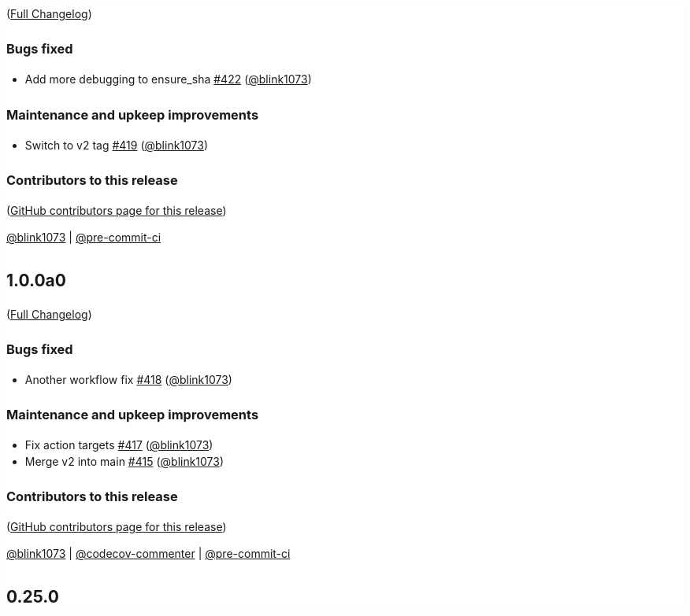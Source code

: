 ([Full Changelog](https://github.com/jupyter-server/jupyter_releaser/compare/v2...2d957e05d510f5a707760141a9b18d63464f80cd))

### Bugs fixed

- Add more debugging to ensure_sha [#422](https://github.com/jupyter-server/jupyter_releaser/pull/422) ([@blink1073](https://github.com/blink1073))

### Maintenance and upkeep improvements

- Switch to v2 tag [#419](https://github.com/jupyter-server/jupyter_releaser/pull/419) ([@blink1073](https://github.com/blink1073))

### Contributors to this release

([GitHub contributors page for this release](https://github.com/jupyter-server/jupyter_releaser/graphs/contributors?from=2022-10-03&to=2022-10-05&type=c))

[@blink1073](https://github.com/search?q=repo%3Ajupyter-server%2Fjupyter_releaser+involves%3Ablink1073+updated%3A2022-10-03..2022-10-05&type=Issues) | [@pre-commit-ci](https://github.com/search?q=repo%3Ajupyter-server%2Fjupyter_releaser+involves%3Apre-commit-ci+updated%3A2022-10-03..2022-10-05&type=Issues)

## 1.0.0a0

([Full Changelog](https://github.com/jupyter-server/jupyter_releaser/compare/v1...aa1abbf0f1126aab3130fb0d9427425c85ecd468))

### Bugs fixed

- Another workflow fix [#418](https://github.com/jupyter-server/jupyter_releaser/pull/418) ([@blink1073](https://github.com/blink1073))

### Maintenance and upkeep improvements

- Fix action targets [#417](https://github.com/jupyter-server/jupyter_releaser/pull/417) ([@blink1073](https://github.com/blink1073))
- Merge v2 into main [#415](https://github.com/jupyter-server/jupyter_releaser/pull/415) ([@blink1073](https://github.com/blink1073))

### Contributors to this release

([GitHub contributors page for this release](https://github.com/jupyter-server/jupyter_releaser/graphs/contributors?from=2022-09-26&to=2022-10-03&type=c))

[@blink1073](https://github.com/search?q=repo%3Ajupyter-server%2Fjupyter_releaser+involves%3Ablink1073+updated%3A2022-09-26..2022-10-03&type=Issues) | [@codecov-commenter](https://github.com/search?q=repo%3Ajupyter-server%2Fjupyter_releaser+involves%3Acodecov-commenter+updated%3A2022-09-26..2022-10-03&type=Issues) | [@pre-commit-ci](https://github.com/search?q=repo%3Ajupyter-server%2Fjupyter_releaser+involves%3Apre-commit-ci+updated%3A2022-09-26..2022-10-03&type=Issues)

## 0.25.0
